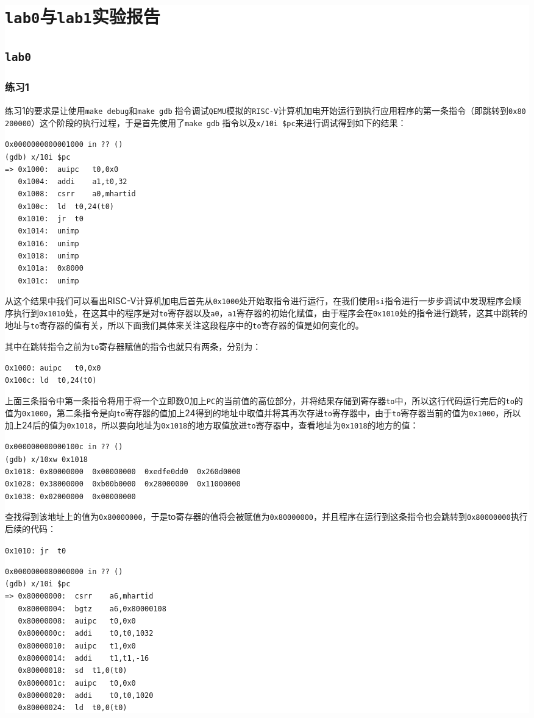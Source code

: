# `lab0`与`lab1`实验报告

## `lab0`

### 练习1

练习1的要求是让使用`make debug`和`make gdb` 指令调试`QEMU`模拟的`RISC-V`计算机加电开始运行到执行应用程序的第一条指令（即跳转到`0x80200000`）这个阶段的执行过程，于是首先使用了`make gdb` 指令以及`x/10i $pc`来进行调试得到如下的结果：

```assembly
0x0000000000001000 in ?? ()
(gdb) x/10i $pc
=> 0x1000:	auipc	t0,0x0
   0x1004:	addi	a1,t0,32
   0x1008:	csrr	a0,mhartid
   0x100c:	ld	t0,24(t0)
   0x1010:	jr	t0
   0x1014:	unimp
   0x1016:	unimp
   0x1018:	unimp
   0x101a:	0x8000
   0x101c:	unimp
```

从这个结果中我们可以看出RISC-V计算机加电后首先从`0x1000`处开始取指令进行运行，在我们使用`si`指令进行一步步调试中发现程序会顺序执行到`0x1010`处，在这其中的程序是对`to`寄存器以及`a0`，`a1`寄存器的初始化赋值，由于程序会在`0x1010`处的指令进行跳转，这其中跳转的地址与`to`寄存器的值有关，所以下面我们具体来关注这段程序中的`to`寄存器的值是如何变化的。

其中在跳转指令之前为`to`寄存器赋值的指令也就只有两条，分别为：

```assembly
0x1000:	auipc	t0,0x0
0x100c:	ld	t0,24(t0)
```

上面三条指令中第一条指令将用于将一个立即数0加上`PC`的当前值的高位部分，并将结果存储到寄存器`to`中，所以这行代码运行完后的`to`的值为`0x1000`，第二条指令是向`to`寄存器的值加上24得到的地址中取值并将其再次存进`to`寄存器中，由于`to`寄存器当前的值为`0x1000`，所以加上24后的值为`0x1018`，所以要向地址为`0x1018`的地方取值放进`to`寄存器中，查看地址为`0x1018`的地方的值：

```assembly
0x000000000000100c in ?? ()
(gdb) x/10xw 0x1018    
0x1018:	0x80000000	0x00000000	0xedfe0dd0	0x260d0000
0x1028:	0x38000000	0xb00b0000	0x28000000	0x11000000
0x1038:	0x02000000	0x00000000
```

查找得到该地址上的值为`0x80000000`，于是to寄存器的值将会被赋值为`0x80000000`，并且程序在运行到这条指令也会跳转到`0x80000000`执行后续的代码：

```assembly
0x1010:	jr	t0
```

```assembly
0x0000000080000000 in ?? ()
(gdb) x/10i $pc
=> 0x80000000:	csrr	a6,mhartid
   0x80000004:	bgtz	a6,0x80000108
   0x80000008:	auipc	t0,0x0
   0x8000000c:	addi	t0,t0,1032
   0x80000010:	auipc	t1,0x0
   0x80000014:	addi	t1,t1,-16
   0x80000018:	sd	t1,0(t0)
   0x8000001c:	auipc	t0,0x0
   0x80000020:	addi	t0,t0,1020
   0x80000024:	ld	t0,0(t0)
```

